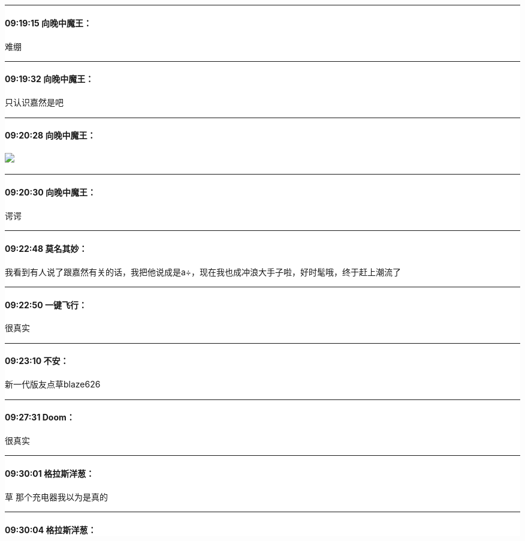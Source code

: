 *****

#### 09:19:15  向晚中魔王：

难绷

*****

#### 09:19:32  向晚中魔王：

只认识嘉然是吧

*****

#### 09:20:28  向晚中魔王：

![](http://gchat.qpic.cn/gchatpic_new/1759772708/614391357-2658613345-D6B6214E9D02FAA0EBCA720E91CA592F/0?term=2")

*****

#### 09:20:30  向晚中魔王：

谔谔

*****

#### 09:22:48  莫名其妙：

我看到有人说了跟嘉然有关的话，我把他说成是a÷，现在我也成冲浪大手子啦，好时髦哦，终于赶上潮流了

*****

#### 09:22:50  一键飞行：

很真实

*****

#### 09:23:10  不安：

新一代版友点草blaze626

*****

#### 09:27:31  Doom：

很真实

*****

#### 09:30:01  格拉斯洋葱：

草 那个充电器我以为是真的

*****

#### 09:30:04  格拉斯洋葱：
